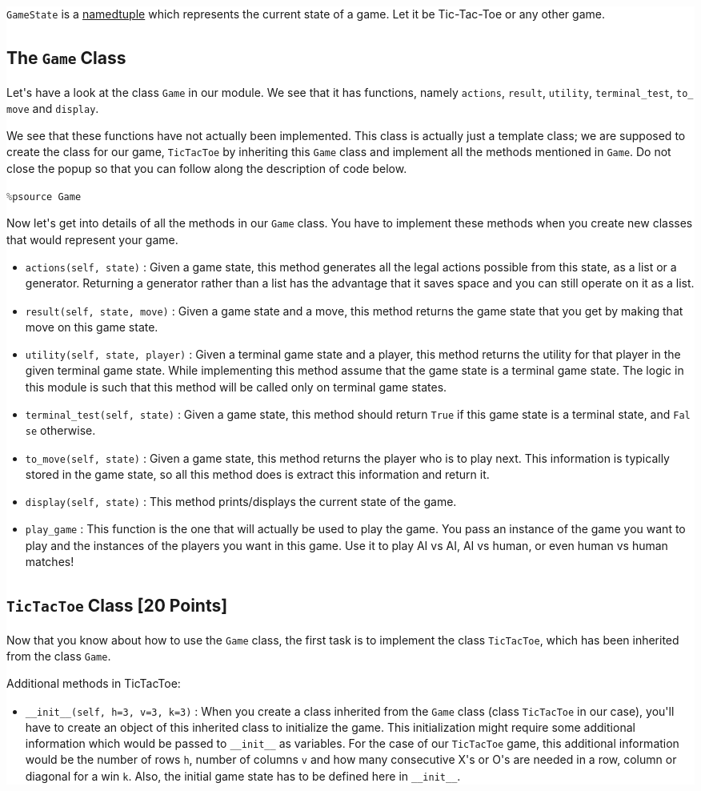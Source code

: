 `GameState` is a [namedtuple](https://docs.python.org/3.5/library/collections.html#collections.namedtuple) which represents the current state of a game. Let it be Tic-Tac-Toe or any other game.

## The `Game` Class

Let's have a look at the class `Game` in our module. We see that it has functions, namely `actions`, `result`, `utility`, `terminal_test`, `to_move` and `display`.

We see that these functions have not actually been implemented. This class is actually just a template class; we are supposed to create the class for our game, `TicTacToe` by inheriting this `Game` class and implement all the methods mentioned in `Game`. Do not close the popup so that you can follow along the description of code below.


```python
%psource Game
```

Now let's get into details of all the methods in our `Game` class. You have to implement these methods when you create new classes that would represent your game.

* `actions(self, state)` : Given a game state, this method generates all the legal actions possible from this state, as a list or a generator. Returning a generator rather than a list has the advantage that it saves space and you can still operate on it as a list.


* `result(self, state, move)` : Given a game state and a move, this method returns the game state that you get by making that move on this game state.


* `utility(self, state, player)` : Given a terminal game state and a player, this method returns the utility for that player in the given terminal game state. While implementing this method assume that the game state is a terminal game state. The logic in this module is such that this method will be called only on terminal game states.


* `terminal_test(self, state)` : Given a game state, this method should return `True` if this game state is a terminal state, and `False` otherwise.


* `to_move(self, state)` : Given a game state, this method returns the player who is to play next. This information is typically stored in the game state, so all this method does is extract this information and return it.


* `display(self, state)` : This method prints/displays the current state of the game.

* `play_game` : This function is the one that will actually be used to play the game. You pass an instance of the game you want to play and the instances of the players you want in this game. Use it to play AI vs AI, AI vs human, or even human vs human matches!

## `TicTacToe` Class [20 Points]

Now that you know about how to use the `Game` class, the first task is to implement the class `TicTacToe`, which has been inherited from the class `Game`.

Additional methods in TicTacToe:

* `__init__(self, h=3, v=3, k=3)` :  When you create a class inherited from the `Game` class (class `TicTacToe` in our case), you'll have to create an object of this inherited class to initialize the game. This initialization might require some additional information which would be passed to `__init__` as variables. For the case of our `TicTacToe` game, this additional information would be the number of rows `h`, number of columns `v` and how many consecutive X's or O's are needed in a row, column or diagonal for a win `k`. Also, the initial game state has to be defined here in `__init__`.
